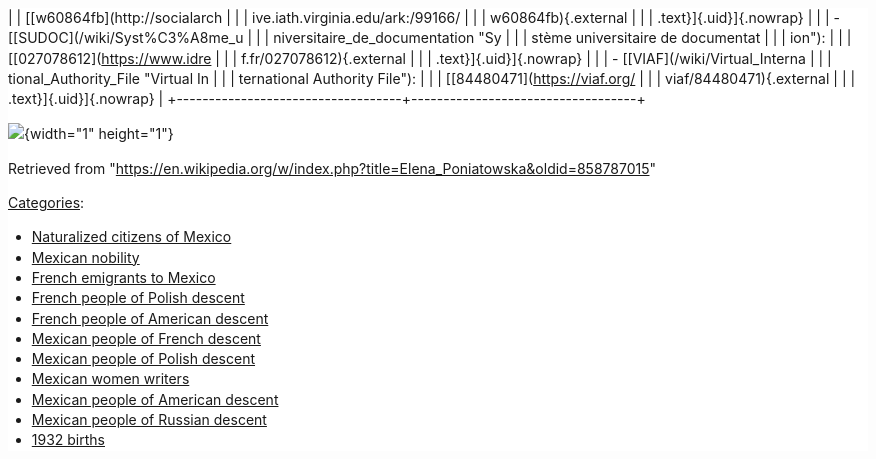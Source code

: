 |                                   |     [[w60864fb](http://socialarch |
|                                   | ive.iath.virginia.edu/ark:/99166/ |
|                                   | w60864fb){.external               |
|                                   |     .text}]{.uid}]{.nowrap}       |
|                                   | -   [[SUDOC](/wiki/Syst%C3%A8me_u |
|                                   | niversitaire_de_documentation "Sy |
|                                   | stème universitaire de documentat |
|                                   | ion"):                            |
|                                   |     [[027078612](https://www.idre |
|                                   | f.fr/027078612){.external         |
|                                   |     .text}]{.uid}]{.nowrap}       |
|                                   | -   [[VIAF](/wiki/Virtual_Interna |
|                                   | tional_Authority_File "Virtual In |
|                                   | ternational Authority File"):     |
|                                   |     [[84480471](https://viaf.org/ |
|                                   | viaf/84480471){.external          |
|                                   |     .text}]{.uid}]{.nowrap}       |
+-----------------------------------+-----------------------------------+

![](//en.wikipedia.org/wiki/Special:CentralAutoLogin/start?type=1x1){width="1"
height="1"}

Retrieved from
\"<https://en.wikipedia.org/w/index.php?title=Elena_Poniatowska&oldid=858787015>\"

[Categories](/wiki/Help:Category "Help:Category"):

-   [Naturalized citizens of
    Mexico](/wiki/Category:Naturalized_citizens_of_Mexico "Category:Naturalized citizens of Mexico")
-   [Mexican
    nobility](/wiki/Category:Mexican_nobility "Category:Mexican nobility")
-   [French emigrants to
    Mexico](/wiki/Category:French_emigrants_to_Mexico "Category:French emigrants to Mexico")
-   [French people of Polish
    descent](/wiki/Category:French_people_of_Polish_descent "Category:French people of Polish descent")
-   [French people of American
    descent](/wiki/Category:French_people_of_American_descent "Category:French people of American descent")
-   [Mexican people of French
    descent](/wiki/Category:Mexican_people_of_French_descent "Category:Mexican people of French descent")
-   [Mexican people of Polish
    descent](/wiki/Category:Mexican_people_of_Polish_descent "Category:Mexican people of Polish descent")
-   [Mexican women
    writers](/wiki/Category:Mexican_women_writers "Category:Mexican women writers")
-   [Mexican people of American
    descent](/wiki/Category:Mexican_people_of_American_descent "Category:Mexican people of American descent")
-   [Mexican people of Russian
    descent](/wiki/Category:Mexican_people_of_Russian_descent "Category:Mexican people of Russian descent")
-   [1932 births](/wiki/Category:1932_births "Category:1932 births")
